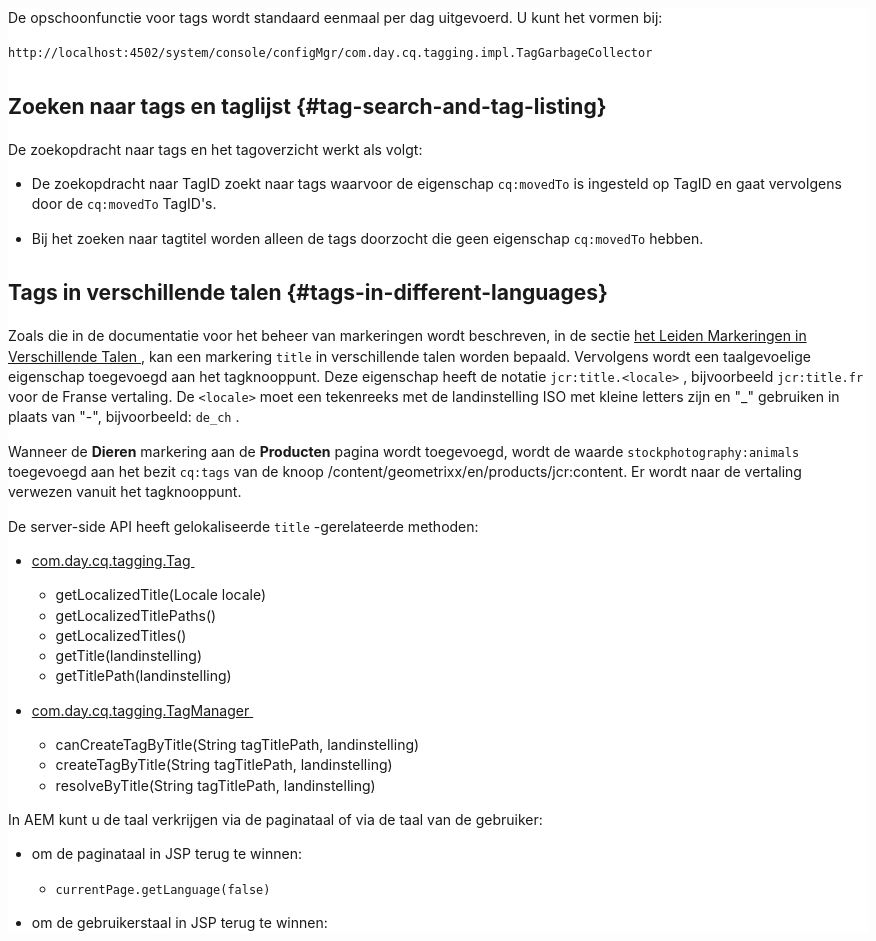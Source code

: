 De opschoonfunctie voor tags wordt standaard eenmaal per dag uitgevoerd. U kunt het vormen bij:

```xml
http://localhost:4502/system/console/configMgr/com.day.cq.tagging.impl.TagGarbageCollector
```

## Zoeken naar tags en taglijst {#tag-search-and-tag-listing}

De zoekopdracht naar tags en het tagoverzicht werkt als volgt:

* De zoekopdracht naar TagID zoekt naar tags waarvoor de eigenschap `cq:movedTo` is ingesteld op TagID en gaat vervolgens door de `cq:movedTo` TagID&#39;s.

* Bij het zoeken naar tagtitel worden alleen de tags doorzocht die geen eigenschap `cq:movedTo` hebben.

## Tags in verschillende talen {#tags-in-different-languages}

Zoals die in de documentatie voor het beheer van markeringen wordt beschreven, in de sectie [&#x200B; het Leiden Markeringen in Verschillende Talen &#x200B;](/help/sites-administering/tags.md#managing-tags-in-different-languages), kan een markering `title` in verschillende talen worden bepaald. Vervolgens wordt een taalgevoelige eigenschap toegevoegd aan het tagknooppunt. Deze eigenschap heeft de notatie `jcr:title.<locale>` , bijvoorbeeld `jcr:title.fr` voor de Franse vertaling. De `<locale>` moet een tekenreeks met de landinstelling ISO met kleine letters zijn en &quot;_&quot; gebruiken in plaats van &quot;-&quot;, bijvoorbeeld: `de_ch` .

Wanneer de **Dieren** markering aan de **Producten** pagina wordt toegevoegd, wordt de waarde `stockphotography:animals` toegevoegd aan het bezit `cq:tags` van de knoop /content/geometrixx/en/products/jcr:content. Er wordt naar de vertaling verwezen vanuit het tagknooppunt.

De server-side API heeft gelokaliseerde `title` -gerelateerde methoden:

* [&#x200B; com.day.cq.tagging.Tag &#x200B;](https://developer.adobe.com/experience-manager/reference-materials/6-5-lts/javadoc/index.html?com/day/cq/tagging/Tag.html)

   * getLocalizedTitle(Locale locale)
   * getLocalizedTitlePaths()
   * getLocalizedTitles()
   * getTitle(landinstelling)
   * getTitlePath(landinstelling)

* [&#x200B; com.day.cq.tagging.TagManager &#x200B;](https://developer.adobe.com/experience-manager/reference-materials/6-5-lts/javadoc/index.html?com/day/cq/tagging/TagManager.html)

   * canCreateTagByTitle(String tagTitlePath, landinstelling)
   * createTagByTitle(String tagTitlePath, landinstelling)
   * resolveByTitle(String tagTitlePath, landinstelling)

In AEM kunt u de taal verkrijgen via de paginataal of via de taal van de gebruiker:

* om de paginataal in JSP terug te winnen:

   * `currentPage.getLanguage(false)`

* om de gebruikerstaal in JSP terug te winnen:
